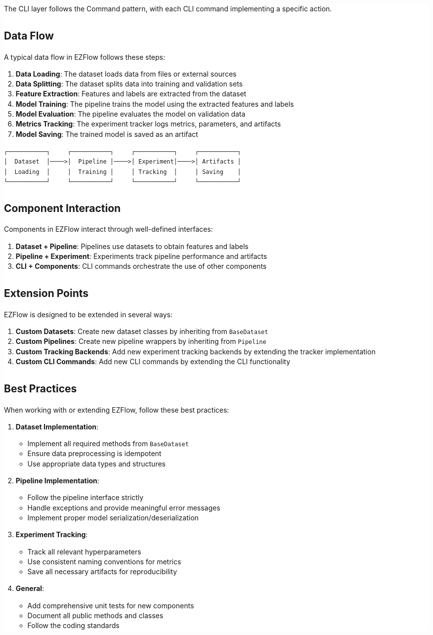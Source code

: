 The CLI layer follows the Command pattern, with each CLI command implementing a specific action.

## Data Flow

A typical data flow in EZFlow follows these steps:

1. **Data Loading**: The dataset loads data from files or external sources
2. **Data Splitting**: The dataset splits data into training and validation sets
3. **Feature Extraction**: Features and labels are extracted from the dataset
4. **Model Training**: The pipeline trains the model using the extracted features and labels
5. **Model Evaluation**: The pipeline evaluates the model on validation data
6. **Metrics Tracking**: The experiment tracker logs metrics, parameters, and artifacts
7. **Model Saving**: The trained model is saved as an artifact

```
┌───────────┐     ┌───────────┐     ┌───────────┐     ┌───────────┐
│  Dataset  │────>│  Pipeline │────>│ Experiment│────>│ Artifacts │
│  Loading  │     │  Training │     │ Tracking  │     │ Saving    │
└───────────┘     └───────────┘     └───────────┘     └───────────┘
```

## Component Interaction

Components in EZFlow interact through well-defined interfaces:

1. **Dataset + Pipeline**: Pipelines use datasets to obtain features and labels
2. **Pipeline + Experiment**: Experiments track pipeline performance and artifacts
3. **CLI + Components**: CLI commands orchestrate the use of other components

## Extension Points

EZFlow is designed to be extended in several ways:

1. **Custom Datasets**: Create new dataset classes by inheriting from `BaseDataset`
2. **Custom Pipelines**: Create new pipeline wrappers by inheriting from `Pipeline`
3. **Custom Tracking Backends**: Add new experiment tracking backends by extending the tracker implementation
4. **Custom CLI Commands**: Add new CLI commands by extending the CLI functionality

## Best Practices

When working with or extending EZFlow, follow these best practices:

1. **Dataset Implementation**:
   - Implement all required methods from `BaseDataset`
   - Ensure data preprocessing is idempotent
   - Use appropriate data types and structures

2. **Pipeline Implementation**:
   - Follow the pipeline interface strictly
   - Handle exceptions and provide meaningful error messages
   - Implement proper model serialization/deserialization

3. **Experiment Tracking**:
   - Track all relevant hyperparameters
   - Use consistent naming conventions for metrics
   - Save all necessary artifacts for reproducibility

4. **General**:
   - Add comprehensive unit tests for new components
   - Document all public methods and classes
   - Follow the coding standards 